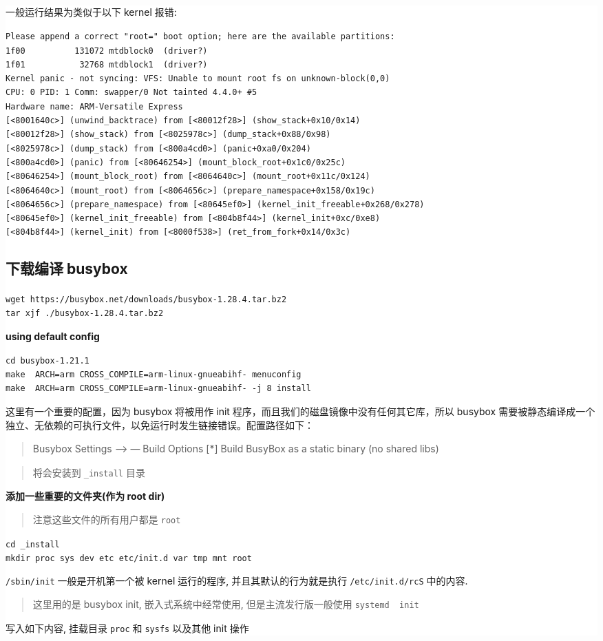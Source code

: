 一般运行结果为类似于以下 kernel 报错:

```
Please append a correct "root=" boot option; here are the available partitions:
1f00          131072 mtdblock0  (driver?)
1f01           32768 mtdblock1  (driver?)
Kernel panic - not syncing: VFS: Unable to mount root fs on unknown-block(0,0)
CPU: 0 PID: 1 Comm: swapper/0 Not tainted 4.4.0+ #5
Hardware name: ARM-Versatile Express
[<8001640c>] (unwind_backtrace) from [<80012f28>] (show_stack+0x10/0x14)
[<80012f28>] (show_stack) from [<8025978c>] (dump_stack+0x88/0x98)
[<8025978c>] (dump_stack) from [<800a4cd0>] (panic+0xa0/0x204)
[<800a4cd0>] (panic) from [<80646254>] (mount_block_root+0x1c0/0x25c)
[<80646254>] (mount_block_root) from [<8064640c>] (mount_root+0x11c/0x124)
[<8064640c>] (mount_root) from [<8064656c>] (prepare_namespace+0x158/0x19c)
[<8064656c>] (prepare_namespace) from [<80645ef0>] (kernel_init_freeable+0x268/0x278)
[<80645ef0>] (kernel_init_freeable) from [<804b8f44>] (kernel_init+0xc/0xe8)
[<804b8f44>] (kernel_init) from [<8000f538>] (ret_from_fork+0x14/0x3c)
```

## 下载编译 busybox

```bash?linenums
wget https://busybox.net/downloads/busybox-1.28.4.tar.bz2
tar xjf ./busybox-1.28.4.tar.bz2
```

**using default config**

```bash?linenums
cd busybox-1.21.1
make  ARCH=arm CROSS_COMPILE=arm-linux-gnueabihf- menuconfig
make  ARCH=arm CROSS_COMPILE=arm-linux-gnueabihf- -j 8 install
```

这里有一个重要的配置，因为 busybox 将被用作 init 程序，而且我们的磁盘镜像中没有任何其它库，所以 busybox 需要被静态编译成一个独立、无依赖的可执行文件，以免运行时发生链接错误。配置路径如下：

> Busybox Settings —>
> — Build Options
> [*] Build BusyBox as a static binary (no shared libs)

> 将会安装到 `_install` 目录

**添加一些重要的文件夹(作为 root dir)**

> 注意这些文件的所有用户都是 `root`

```bash?linenums
cd _install
mkdir proc sys dev etc etc/init.d var tmp mnt root
```

`/sbin/init` 一般是开机第一个被 kernel 运行的程序, 并且其默认的行为就是执行 `/etc/init.d/rcS` 中的内容.

> 这里用的是 busybox init, 嵌入式系统中经常使用, 但是主流发行版一般使用 `systemd  init`

写入如下内容, 挂载目录 `proc` 和 `sysfs` 以及其他 init 操作
